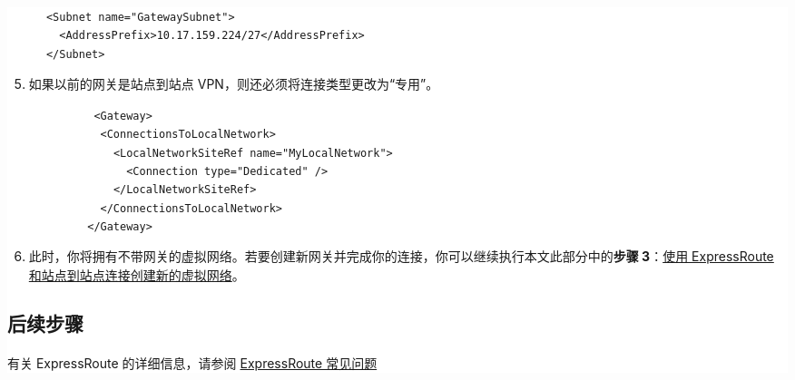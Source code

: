           <Subnet name="GatewaySubnet">
            <AddressPrefix>10.17.159.224/27</AddressPrefix>
          </Subnet>

5. 如果以前的网关是站点到站点 VPN，则还必须将连接类型更改为“专用”。

		         <Gateway>
		          <ConnectionsToLocalNetwork>
		            <LocalNetworkSiteRef name="MyLocalNetwork">
		              <Connection type="Dedicated" />
		            </LocalNetworkSiteRef>
		          </ConnectionsToLocalNetwork>
		        </Gateway>

6. 此时，你将拥有不带网关的虚拟网络。若要创建新网关并完成你的连接，你可以继续执行本文此部分中的**步骤 3**：[使用 ExpressRoute 和站点到站点连接创建新的虚拟网络](#create-a-new-virtual-network-with-both-expressroute-and-site-to-site-connectivity)。

## 后续步骤

有关 ExpressRoute 的详细信息，请参阅 [ExpressRoute 常见问题](/documentation/articles/expressroute-faqs)

